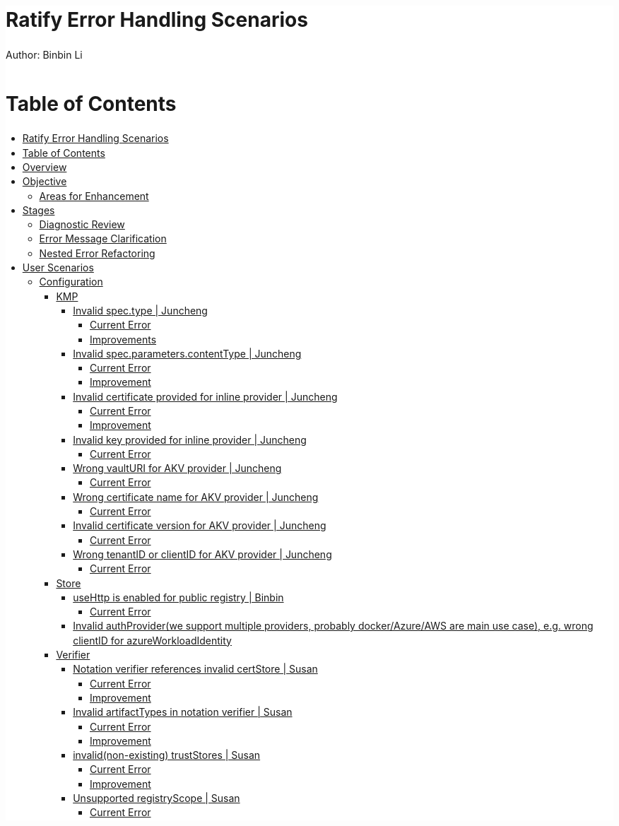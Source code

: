 Ratify Error Handling Scenarios
===
Author: Binbin Li

Table of Contents
=================

- [Ratify Error Handling Scenarios](#ratify-error-handling-scenarios)
- [Table of Contents](#table-of-contents)
- [Overview](#overview)
- [Objective](#objective)
  - [Areas for Enhancement](#areas-for-enhancement)
- [Stages](#stages)
  - [Diagnostic Review](#diagnostic-review)
  - [Error Message Clarification](#error-message-clarification)
  - [Nested Error Refactoring](#nested-error-refactoring)
- [User Scenarios](#user-scenarios)
  - [Configuration](#configuration)
    - [KMP](#kmp)
      - [Invalid spec.type | Juncheng](#invalid-spectype--juncheng)
        - [Current Error](#current-error)
        - [Improvements](#improvements)
      - [Invalid spec.parameters.contentType | Juncheng](#invalid-specparameterscontenttype--juncheng)
        - [Current Error](#current-error-1)
        - [Improvement](#improvement)
      - [Invalid certificate provided for inline provider | Juncheng](#invalid-certificate-provided-for-inline-provider--juncheng)
        - [Current Error](#current-error-2)
        - [Improvement](#improvement-1)
      - [Invalid key provided for inline provider | Juncheng](#invalid-key-provided-for-inline-provider--juncheng)
        - [Current Error](#current-error-3)
      - [Wrong vaultURI for AKV provider | Juncheng](#wrong-vaulturi-for-akv-provider--juncheng)
        - [Current Error](#current-error-4)
      - [Wrong certificate name for AKV provider | Juncheng](#wrong-certificate-name-for-akv-provider--juncheng)
        - [Current Error](#current-error-5)
      - [Invalid certificate version for AKV provider | Juncheng](#invalid-certificate-version-for-akv-provider--juncheng)
        - [Current Error](#current-error-6)
      - [Wrong tenantID or clientID for AKV provider | Juncheng](#wrong-tenantid-or-clientid-for-akv-provider--juncheng)
        - [Current Error](#current-error-7)
    - [Store](#store)
      - [useHttp is enabled for public registry | Binbin](#usehttp-is-enabled-for-public-registry--binbin)
        - [Current Error](#current-error-8)
      - [Invalid authProvider(we support multiple providers, probably docker/Azure/AWS are main use case), e.g. wrong clientID for azureWorkloadIdentity](#invalid-authproviderwe-support-multiple-providers-probably-dockerazureaws-are-main-use-case-eg-wrong-clientid-for-azureworkloadidentity)
    - [Verifier](#verifier)
      - [Notation verifier references invalid certStore | Susan](#notation-verifier-references-invalid-certstore--susan)
        - [Current Error](#current-error-9)
        - [Improvement](#improvement-2)
      - [Invalid artifactTypes in notation verifier | Susan](#invalid-artifacttypes-in-notation-verifier--susan)
        - [Current Error](#current-error-10)
        - [Improvement](#improvement-3)
      - [invalid(non-existing) trustStores | Susan](#invalidnon-existing-truststores--susan)
        - [Current Error](#current-error-11)
        - [Improvement](#improvement-4)
      - [Unsupported registryScope | Susan](#unsupported-registryscope--susan)
        - [Current Error](#current-error-12)